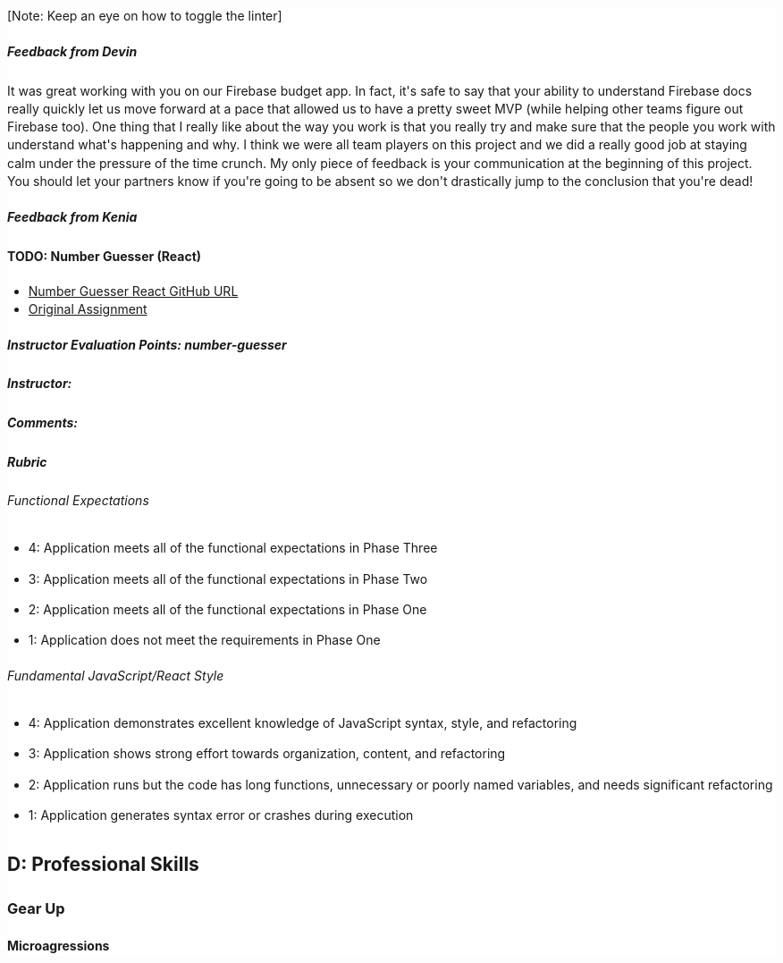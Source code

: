 [Note: Keep an eye on how to toggle the linter]

##### Feedback from Devin

It was great working with you on our Firebase budget app. In fact, it's safe to
say that your ability to understand Firebase docs really quickly let us move
forward at a pace that allowed us to have a pretty sweet MVP (while helping
other teams figure out Firebase too). One thing that I really like about the
way you work is that you really try and make sure that the people you work with
understand what's happening and why. I think we were all team players on this
project and we did a really good job at staying calm under the pressure of the
time crunch. My only piece of feedback is your communication at the beginning
of this project. You should let your partners know if you're going to be absent
so we don't drastically jump to the conclusion that you're dead!

##### Feedback from Kenia


#### **TODO:** Number Guesser (React)


* [Number Guesser React GitHub URL]()
* [Original Assignment]()

##### Instructor Evaluation Points: number-guesser
##### Instructor:
##### Comments:

##### Rubric

###### Functional Expectations

* 4: Application meets all of the functional expectations in Phase Three

* 3: Application meets all of the functional expectations in Phase Two

* 2: Application meets all of the functional expectations in Phase One

* 1: Application does not meet the requirements in Phase One

###### Fundamental JavaScript/React Style

* 4: Application demonstrates excellent knowledge of JavaScript syntax, style, and refactoring

* 3: Application shows strong effort towards organization, content, and refactoring

* 2: Application runs but the code has long functions, unnecessary or poorly named variables, and needs significant refactoring

* 1: Application generates syntax error or crashes during execution


## D: Professional Skills

### Gear Up

#### Microagressions
